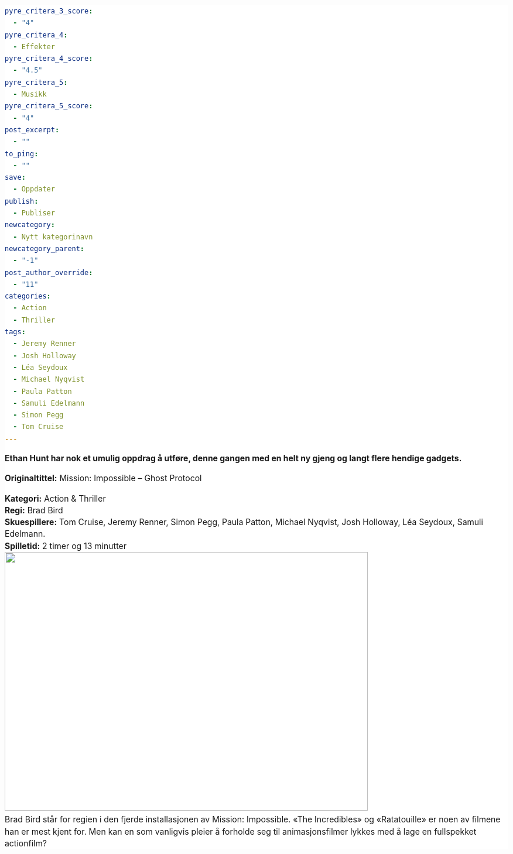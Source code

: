 ```yaml
pyre_critera_3_score:
  - "4"
pyre_critera_4:
  - Effekter
pyre_critera_4_score:
  - "4.5"
pyre_critera_5:
  - Musikk
pyre_critera_5_score:
  - "4"
post_excerpt:
  - ""
to_ping:
  - ""
save:
  - Oppdater
publish:
  - Publiser
newcategory:
  - Nytt kategorinavn
newcategory_parent:
  - "-1"
post_author_override:
  - "11"
categories:
  - Action
  - Thriller
tags:
  - Jeremy Renner
  - Josh Holloway
  - Léa Seydoux
  - Michael Nyqvist
  - Paula Patton
  - Samuli Edelmann
  - Simon Pegg
  - Tom Cruise
---
```

**Ethan Hunt har nok et umulig oppdrag å utføre, denne gangen med en helt ny gjeng og langt flere hendige gadgets.** 

**Originaltittel:** Mission: Impossible &#8211; Ghost Protocol

  
**Kategori:** Action & Thriller  
**Regi:** Brad Bird  
**Skuespillere:** Tom Cruise, Jeremy Renner, Simon Pegg, Paula Patton, Michael Nyqvist, Josh Holloway, Léa Seydoux, Samuli Edelmann.  
**Spilletid:** 2 timer og 13 minutter  
<a href="http://filmbloggen.net/2012/02/04/umulig-oppdrag/mission-impossible-ghost-protocol/" rel="attachment wp-att-2325"><img class="alignnone size-large wp-image-2325" src="http://filmbloggen.net/wp-content/uploads//2012/02/mission-impossible-ghost-protocol-620x442.jpg" alt="" width="620" height="442" /></a>  
Brad Bird står for regien i den fjerde installasjonen av Mission: Impossible. &laquo;The Incredibles&raquo; og &laquo;Ratatouille&raquo; er noen av filmene han er mest kjent for. Men kan en som vanligvis pleier å forholde seg til animasjonsfilmer lykkes med å lage en fullspekket actionfilm?
